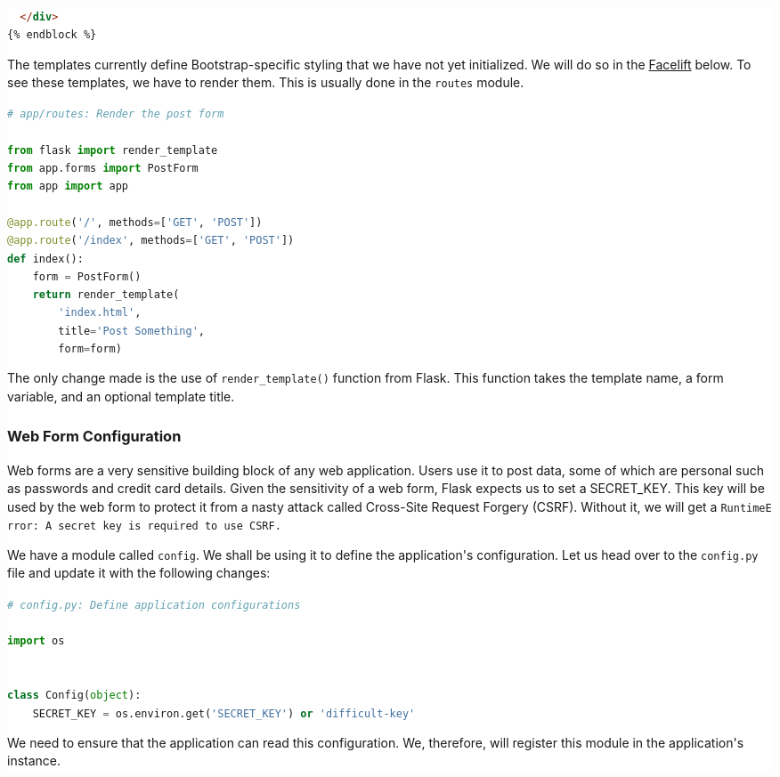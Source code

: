 ```html
  </div>
{% endblock %}

```

The templates currently define Bootstrap-specific styling that we have not yet initialized. We will do so in the [Facelift](#facelift) below. To see these templates, we have to render them. This is usually done in the `routes` module.

```python
# app/routes: Render the post form

from flask import render_template
from app.forms import PostForm
from app import app

@app.route('/', methods=['GET', 'POST'])
@app.route('/index', methods=['GET', 'POST'])
def index():
    form = PostForm()
    return render_template(
        'index.html',
        title='Post Something',
        form=form)

```

The only change made is the use of `render_template()` function from Flask. This function takes the template name, a form variable, and an optional template title.


### Web Form Configuration

Web forms are a very sensitive building block of any web application. Users use it to post data, some of which are personal such as passwords and credit card details. Given the sensitivity of a web form, Flask expects us to set a SECRET_KEY. This key will be used by the web form to protect it from a nasty attack called Cross-Site Request Forgery (CSRF). Without it, we will get a `RuntimeError: A secret key is required to use CSRF.` 

We have a module called `config`. We shall be using it to define the application's configuration. Let us head over to the `config.py` file and update it with the following changes:

```python
# config.py: Define application configurations

import os


class Config(object):
    SECRET_KEY = os.environ.get('SECRET_KEY') or 'difficult-key'

```

We need to ensure that the application can read this configuration. We, therefore, will register this module in the application's instance.
